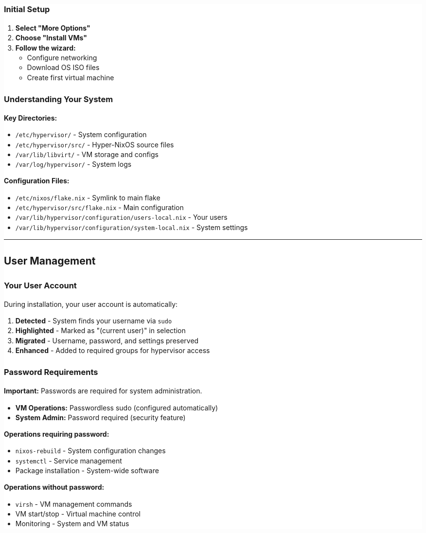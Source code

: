 ### Initial Setup

1. **Select "More Options"**
2. **Choose "Install VMs"**
3. **Follow the wizard:**
   - Configure networking
   - Download OS ISO files
   - Create first virtual machine

### Understanding Your System

**Key Directories:**

- `/etc/hypervisor/` - System configuration
- `/etc/hypervisor/src/` - Hyper-NixOS source files
- `/var/lib/libvirt/` - VM storage and configs
- `/var/log/hypervisor/` - System logs

**Configuration Files:**

- `/etc/nixos/flake.nix` - Symlink to main flake
- `/etc/hypervisor/src/flake.nix` - Main configuration
- `/var/lib/hypervisor/configuration/users-local.nix` - Your users
- `/var/lib/hypervisor/configuration/system-local.nix` - System settings

---

## User Management

### Your User Account

During installation, your user account is automatically:

1. **Detected** - System finds your username via `sudo`
2. **Highlighted** - Marked as "(current user)" in selection
3. **Migrated** - Username, password, and settings preserved
4. **Enhanced** - Added to required groups for hypervisor access

### Password Requirements

**Important:** Passwords are required for system administration.

- **VM Operations:** Passwordless sudo (configured automatically)
- **System Admin:** Password required (security feature)

**Operations requiring password:**
- `nixos-rebuild` - System configuration changes
- `systemctl` - Service management
- Package installation - System-wide software

**Operations without password:**
- `virsh` - VM management commands
- VM start/stop - Virtual machine control
- Monitoring - System and VM status
